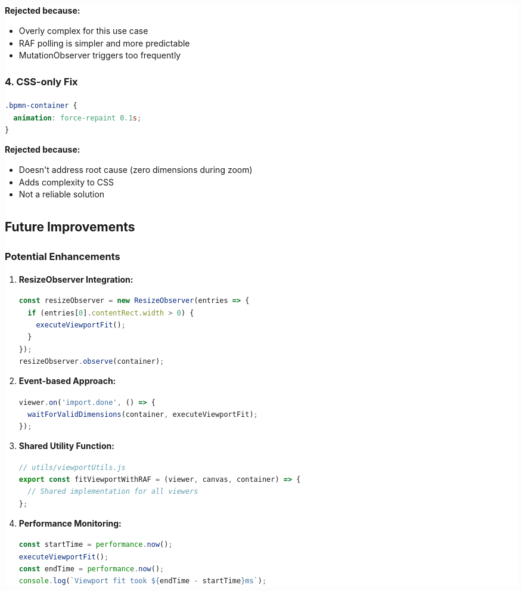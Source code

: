 **Rejected because:**
- Overly complex for this use case
- RAF polling is simpler and more predictable
- MutationObserver triggers too frequently

### 4. CSS-only Fix

```css
.bpmn-container {
  animation: force-repaint 0.1s;
}
```

**Rejected because:**
- Doesn't address root cause (zero dimensions during zoom)
- Adds complexity to CSS
- Not a reliable solution

## Future Improvements

### Potential Enhancements

1. **ResizeObserver Integration:**
   ```javascript
   const resizeObserver = new ResizeObserver(entries => {
     if (entries[0].contentRect.width > 0) {
       executeViewportFit();
     }
   });
   resizeObserver.observe(container);
   ```

2. **Event-based Approach:**
   ```javascript
   viewer.on('import.done', () => {
     waitForValidDimensions(container, executeViewportFit);
   });
   ```

3. **Shared Utility Function:**
   ```javascript
   // utils/viewportUtils.js
   export const fitViewportWithRAF = (viewer, canvas, container) => {
     // Shared implementation for all viewers
   };
   ```

4. **Performance Monitoring:**
   ```javascript
   const startTime = performance.now();
   executeViewportFit();
   const endTime = performance.now();
   console.log(`Viewport fit took ${endTime - startTime}ms`);
   ```
